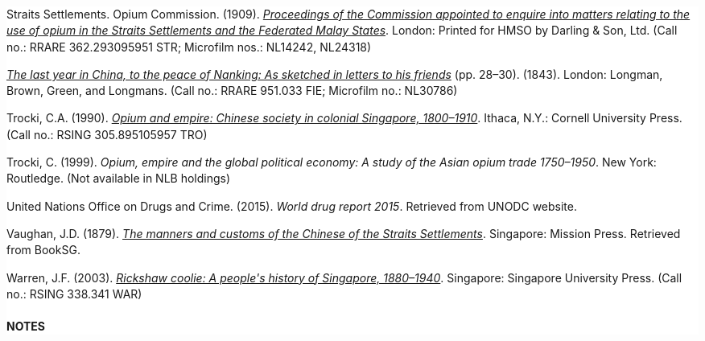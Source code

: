 Straits Settlements. Opium Commission. (1909). *[Proceedings of the Commission appointed to enquire into matters relating to the use of opium in the Straits Settlements and the Federated Malay States](https://eservice.nlb.gov.sg/item_holding.aspx?bid=4147656)*. London: Printed for HMSO by Darling & Son, Ltd. (Call no.: RRARE 362.293095951 STR; Microfilm nos.: NL14242, NL24318) 

*[The last year in China, to the peace of Nanking: As sketched in letters to his friends](https://eservice.nlb.gov.sg/item_holding.aspx?bid=13557002)* (pp. 28–30). (1843). London: Longman, Brown, Green, and Longmans. (Call no.: RRARE 951.033 FIE; Microfilm no.: NL30786) 

Trocki, C.A. (1990). *[Opium and empire: Chinese society in colonial Singapore, 1800–1910](https://eservice.nlb.gov.sg/item_holding.aspx?bid=5587400)*. Ithaca, N.Y.: Cornell University Press. (Call no.: RSING 305.895105957 TRO)  

Trocki, C. (1999). *Opium, empire and the global political economy: A study of the Asian opium trade 1750–1950*. New York: Routledge. (Not available in NLB holdings)

United Nations Office on Drugs and Crime. (2015). *World drug report 2015*. Retrieved from UNODC website.

Vaughan, J.D. (1879). *[The manners and customs of the Chinese of the Straits Settlements](https://eresources.nlb.gov.sg/printheritage/detail/d158bcea-eb92-4e6a-8622-e1762c4b4de1.aspx?s=The%20Manners%20and%20Customs%20of%20the%20Chinese%20of%20the%20Straits%20Settlements)*. Singapore: Mission Press. Retrieved from BookSG.

Warren, J.F. (2003). *[Rickshaw coolie: A people's history of Singapore, 1880–1940](https://eservice.nlb.gov.sg/item_holding.aspx?bid=11827063)*. Singapore: Singapore University Press. (Call no.: RSING 338.341 WAR)  

#### NOTES

[^1]: De Leeuw, H. (1933). *[Cities of sin](https://eservice.nlb.gov.sg/item_holding.aspx?bid=12448999)* (p. 220). New York: Harrison Smith and Robert Hass. (Call no.: R 306.74095 DE)

[^2]: The Battle of Plassey took place on 23 June 1757 between Siraj-ud-Daulah, the last independent *nawab* of Bengal, and the forces of the British East India Company. 

[^3]: Tye is an inferior grade of opium used by the poor. It is made from the residue leftover from opium processing. 

[^4]: *Samshing* is prepared from the opium dross of used tye. It contains very little opium and is sold to the poor.